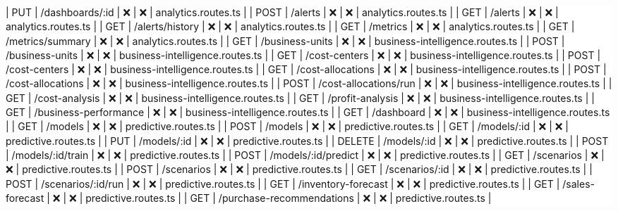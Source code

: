 | PUT | /dashboards/:id | ❌ | ❌ | analytics.routes.ts |
| POST | /alerts | ❌ | ❌ | analytics.routes.ts |
| GET | /alerts | ❌ | ❌ | analytics.routes.ts |
| GET | /alerts/history | ❌ | ❌ | analytics.routes.ts |
| GET | /metrics | ❌ | ❌ | analytics.routes.ts |
| GET | /metrics/summary | ❌ | ❌ | analytics.routes.ts |
| GET | /business-units | ❌ | ❌ | business-intelligence.routes.ts |
| POST | /business-units | ❌ | ❌ | business-intelligence.routes.ts |
| GET | /cost-centers | ❌ | ❌ | business-intelligence.routes.ts |
| POST | /cost-centers | ❌ | ❌ | business-intelligence.routes.ts |
| GET | /cost-allocations | ❌ | ❌ | business-intelligence.routes.ts |
| POST | /cost-allocations | ❌ | ❌ | business-intelligence.routes.ts |
| POST | /cost-allocations/run | ❌ | ❌ | business-intelligence.routes.ts |
| GET | /cost-analysis | ❌ | ❌ | business-intelligence.routes.ts |
| GET | /profit-analysis | ❌ | ❌ | business-intelligence.routes.ts |
| GET | /business-performance | ❌ | ❌ | business-intelligence.routes.ts |
| GET | /dashboard | ❌ | ❌ | business-intelligence.routes.ts |
| GET | /models | ❌ | ❌ | predictive.routes.ts |
| POST | /models | ❌ | ❌ | predictive.routes.ts |
| GET | /models/:id | ❌ | ❌ | predictive.routes.ts |
| PUT | /models/:id | ❌ | ❌ | predictive.routes.ts |
| DELETE | /models/:id | ❌ | ❌ | predictive.routes.ts |
| POST | /models/:id/train | ❌ | ❌ | predictive.routes.ts |
| POST | /models/:id/predict | ❌ | ❌ | predictive.routes.ts |
| GET | /scenarios | ❌ | ❌ | predictive.routes.ts |
| POST | /scenarios | ❌ | ❌ | predictive.routes.ts |
| GET | /scenarios/:id | ❌ | ❌ | predictive.routes.ts |
| POST | /scenarios/:id/run | ❌ | ❌ | predictive.routes.ts |
| GET | /inventory-forecast | ❌ | ❌ | predictive.routes.ts |
| GET | /sales-forecast | ❌ | ❌ | predictive.routes.ts |
| GET | /purchase-recommendations | ❌ | ❌ | predictive.routes.ts |
